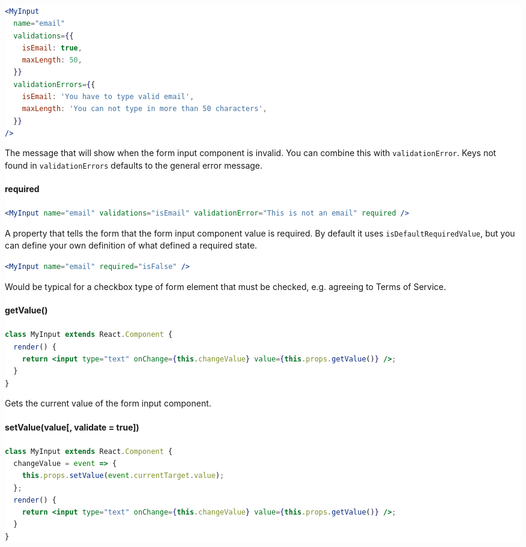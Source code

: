 ```jsx
<MyInput
  name="email"
  validations={{
    isEmail: true,
    maxLength: 50,
  }}
  validationErrors={{
    isEmail: 'You have to type valid email',
    maxLength: 'You can not type in more than 50 characters',
  }}
/>
```

The message that will show when the form input component is invalid. You can combine this with `validationError`. Keys
not found in `validationErrors` defaults to the general error message.

#### <a id="required">required</a>

```jsx
<MyInput name="email" validations="isEmail" validationError="This is not an email" required />
```

A property that tells the form that the form input component value is required. By default it uses
`isDefaultRequiredValue`, but you can define your own definition of what defined a required state.

```jsx
<MyInput name="email" required="isFalse" />
```

Would be typical for a checkbox type of form element that must be checked, e.g. agreeing to Terms of Service.

#### <a id="getvalue">getValue()</a>

```jsx
class MyInput extends React.Component {
  render() {
    return <input type="text" onChange={this.changeValue} value={this.props.getValue()} />;
  }
}
```

Gets the current value of the form input component.

#### <a id="setValue">setValue(value\[, validate = true])</a>

```jsx
class MyInput extends React.Component {
  changeValue = event => {
    this.props.setValue(event.currentTarget.value);
  };
  render() {
    return <input type="text" onChange={this.changeValue} value={this.props.getValue()} />;
  }
}
```
